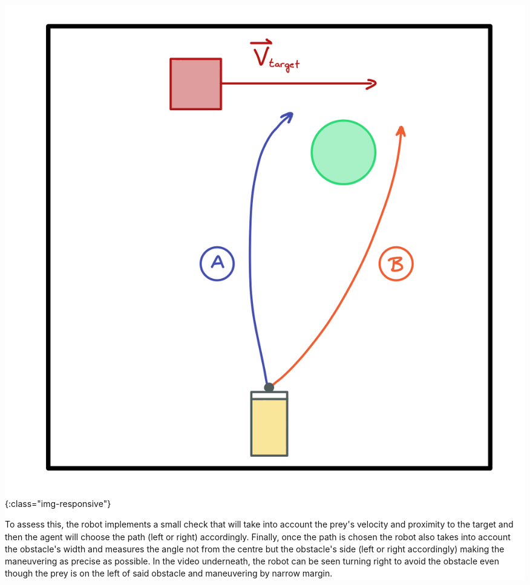 ![Distance calculation](/assets/images/robotSimulation/pathChoice.png){:class="img-responsive"}

To assess this, the robot implements a small check that will take into account the prey's velocity and proximity to the target and then the agent will choose the path (left or right) accordingly. Finally, once the path is chosen the robot also takes into account the obstacle's width and measures the angle not from the centre but the obstacle's side (left or right accordingly) making the maneuvering as precise as possible. In the video underneath, the robot can be seen turning right to avoid the obstacle even though the prey is on the left of said obstacle and maneuvering by narrow margin.

<iframe width="560" height="315" src="https://www.youtube.com/embed/qktChqYHf8I" frameborder="0" allow="accelerometer; autoplay; encrypted-media; gyroscope; picture-in-picture" allowfullscreen></iframe>
